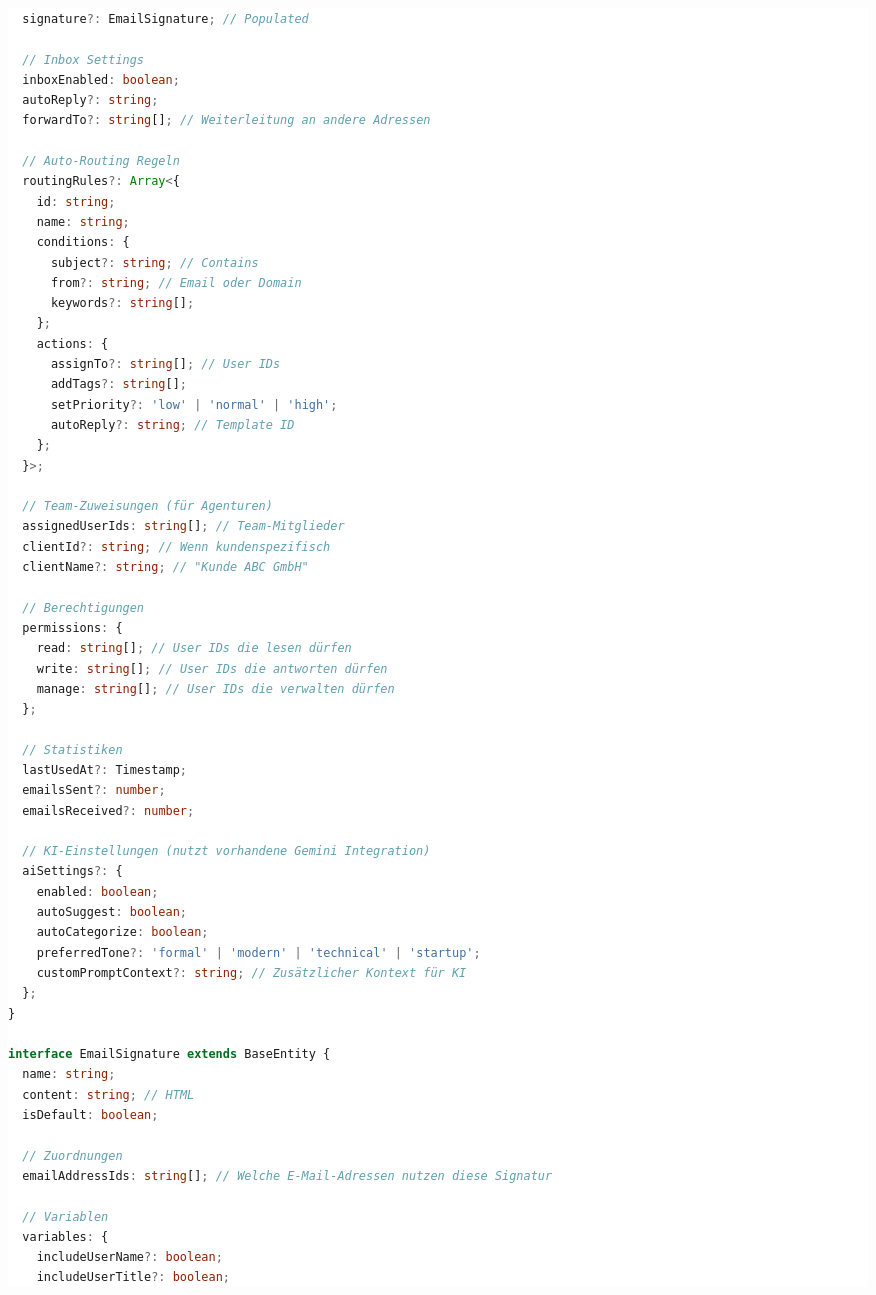 ```typescript
  signature?: EmailSignature; // Populated
  
  // Inbox Settings
  inboxEnabled: boolean;
  autoReply?: string;
  forwardTo?: string[]; // Weiterleitung an andere Adressen
  
  // Auto-Routing Regeln
  routingRules?: Array<{
    id: string;
    name: string;
    conditions: {
      subject?: string; // Contains
      from?: string; // Email oder Domain
      keywords?: string[];
    };
    actions: {
      assignTo?: string[]; // User IDs
      addTags?: string[];
      setPriority?: 'low' | 'normal' | 'high';
      autoReply?: string; // Template ID
    };
  }>;
  
  // Team-Zuweisungen (für Agenturen)
  assignedUserIds: string[]; // Team-Mitglieder
  clientId?: string; // Wenn kundenspezifisch
  clientName?: string; // "Kunde ABC GmbH"
  
  // Berechtigungen
  permissions: {
    read: string[]; // User IDs die lesen dürfen
    write: string[]; // User IDs die antworten dürfen
    manage: string[]; // User IDs die verwalten dürfen
  };
  
  // Statistiken
  lastUsedAt?: Timestamp;
  emailsSent?: number;
  emailsReceived?: number;
  
  // KI-Einstellungen (nutzt vorhandene Gemini Integration)
  aiSettings?: {
    enabled: boolean;
    autoSuggest: boolean;
    autoCategorize: boolean;
    preferredTone?: 'formal' | 'modern' | 'technical' | 'startup';
    customPromptContext?: string; // Zusätzlicher Kontext für KI
  };
}

interface EmailSignature extends BaseEntity {
  name: string;
  content: string; // HTML
  isDefault: boolean;
  
  // Zuordnungen
  emailAddressIds: string[]; // Welche E-Mail-Adressen nutzen diese Signatur
  
  // Variablen
  variables: {
    includeUserName?: boolean;
    includeUserTitle?: boolean;
```